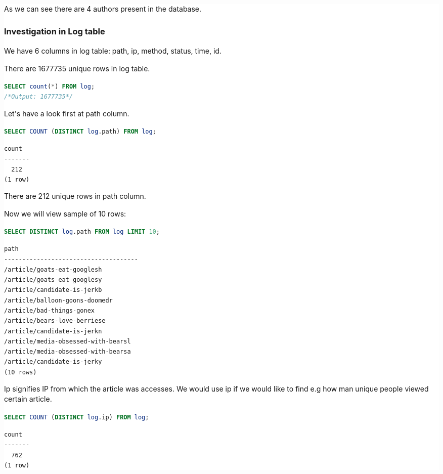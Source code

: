 As we can see there are 4 authors present in the database.

### Investigation in Log table
We have 6 columns in log table: path, ip, method, status, time, id.

There are 1677735 unique rows in log table.
```SQL
SELECT count(*) FROM log;
/*Output: 1677735*/
```

Let's have a look first at path column.

```SQL
SELECT COUNT (DISTINCT log.path) FROM log;

```

```
count
-------
  212
(1 row)
```
There are 212 unique rows in path column.

Now we will view sample of 10 rows:

```SQL
SELECT DISTINCT log.path FROM log LIMIT 10;
```

```
path
-------------------------------------
/article/goats-eat-googlesh
/article/goats-eat-googlesy
/article/candidate-is-jerkb
/article/balloon-goons-doomedr
/article/bad-things-gonex
/article/bears-love-berriese
/article/candidate-is-jerkn
/article/media-obsessed-with-bearsl
/article/media-obsessed-with-bearsa
/article/candidate-is-jerky
(10 rows)
```

Ip signifies IP from which the article was accesses. We would use ip if we would like to find e.g how man unique people viewed certain article.  

```SQL
SELECT COUNT (DISTINCT log.ip) FROM log;
```
```
count
-------
  762
(1 row)

```
